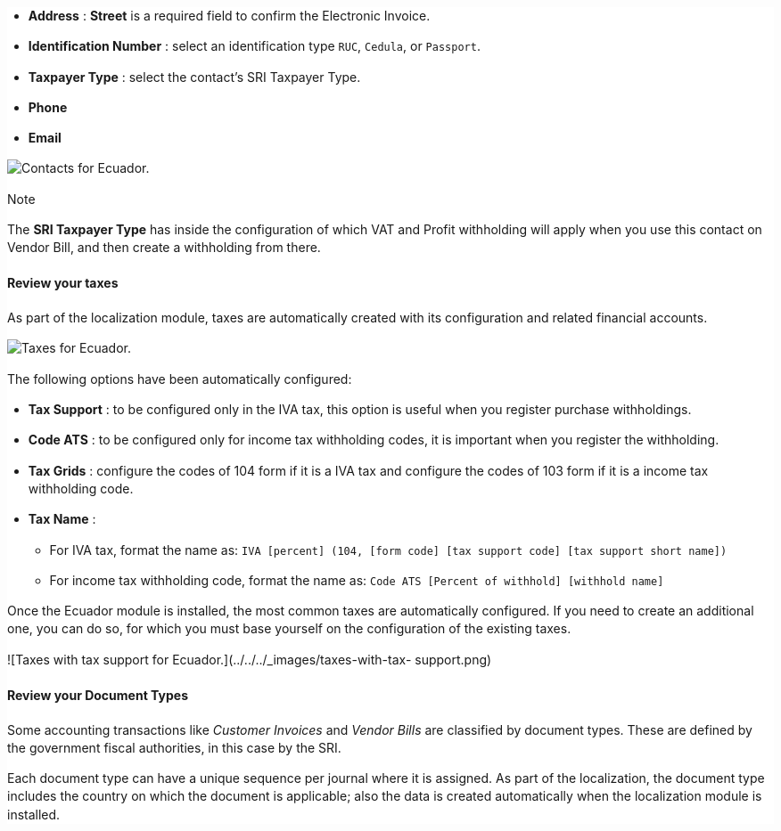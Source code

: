  * **Address** : **Street** is a required field to confirm the Electronic Invoice.

  * **Identification Number** : select an identification type `RUC`, `Cedula`, or `Passport`.

  * **Taxpayer Type** : select the contact’s SRI Taxpayer Type.

  * **Phone**

  * **Email**

![Contacts for Ecuador.](../../../_images/contacts.png) <div class="alert alert-primary">
<p class="alert-title">
Note</p><p>The <b>SRI Taxpayer Type</b> has inside the configuration of which VAT and Profit
withholding will apply when you use this contact on Vendor Bill, and then create a withholding
from there.</p>
</div>

#### Review your taxes

As part of the localization module, taxes are automatically created with its
configuration and related financial accounts.

![Taxes for Ecuador.](../../../_images/taxes.png)

The following options have been automatically configured:

  * **Tax Support** : to be configured only in the IVA tax, this option is useful when you register purchase withholdings.

  * **Code ATS** : to be configured only for income tax withholding codes, it is important when you register the withholding.

  * **Tax Grids** : configure the codes of 104 form if it is a IVA tax and configure the codes of 103 form if it is a income tax withholding code.

  * **Tax Name** :

    * For IVA tax, format the name as: `IVA [percent] (104, [form code] [tax support code] [tax support short name])`

    * For income tax withholding code, format the name as: `Code ATS [Percent of withhold] [withhold name]`

Once the Ecuador module is installed, the most common taxes are automatically
configured. If you need to create an additional one, you can do so, for which
you must base yourself on the configuration of the existing taxes.

![Taxes with tax support for Ecuador.](../../../_images/taxes-with-tax-
support.png)

#### Review your Document Types

Some accounting transactions like _Customer Invoices_ and _Vendor Bills_ are
classified by document types. These are defined by the government fiscal
authorities, in this case by the SRI.

Each document type can have a unique sequence per journal where it is
assigned. As part of the localization, the document type includes the country
on which the document is applicable; also the data is created automatically
when the localization module is installed.
